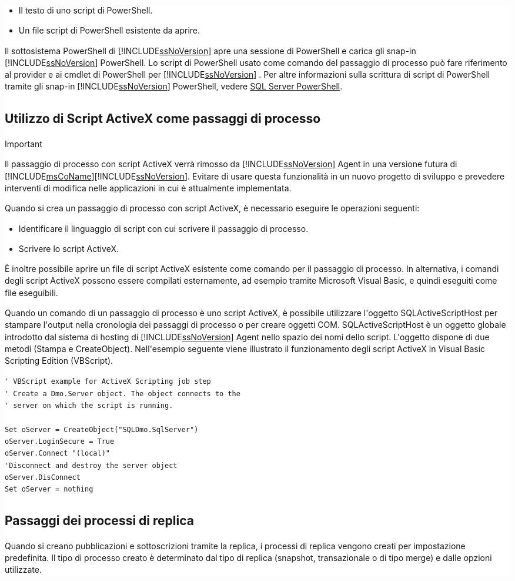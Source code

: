 -   Il testo di uno script di PowerShell.  
  
-   Un file script di PowerShell esistente da aprire.  
  
Il sottosistema PowerShell di [!INCLUDE[ssNoVersion](../../includes/ssnoversion_md.md)] apre una sessione di PowerShell e carica gli snap-in [!INCLUDE[ssNoVersion](../../includes/ssnoversion_md.md)] PowerShell. Lo script di PowerShell usato come comando del passaggio di processo può fare riferimento al provider e ai cmdlet di PowerShell per [!INCLUDE[ssNoVersion](../../includes/ssnoversion_md.md)] . Per altre informazioni sulla scrittura di script di PowerShell tramite gli snap-in [!INCLUDE[ssNoVersion](../../includes/ssnoversion_md.md)] PowerShell, vedere [SQL Server PowerShell](http://msdn.microsoft.com/en-us/89b70725-bbe7-4ffe-a27d-2a40005a97e7).  
  
## <a name="activex-scripting-job-steps"></a>Utilizzo di Script ActiveX come passaggi di processo  
  
> [!IMPORTANT]  
> Il passaggio di processo con script ActiveX verrà rimosso da [!INCLUDE[ssNoVersion](../../includes/ssnoversion_md.md)] Agent in una versione futura di [!INCLUDE[msCoName](../../includes/msconame_md.md)][!INCLUDE[ssNoVersion](../../includes/ssnoversion_md.md)]. Evitare di usare questa funzionalità in un nuovo progetto di sviluppo e prevedere interventi di modifica nelle applicazioni in cui è attualmente implementata.  
  
Quando si crea un passaggio di processo con script ActiveX, è necessario eseguire le operazioni seguenti:  
  
-   Identificare il linguaggio di script con cui scrivere il passaggio di processo.  
  
-   Scrivere lo script ActiveX.  
  
È inoltre possibile aprire un file di script ActiveX esistente come comando per il passaggio di processo. In alternativa, i comandi degli script ActiveX possono essere compilati esternamente, ad esempio tramite Microsoft Visual Basic, e quindi eseguiti come file eseguibili.  
  
Quando un comando di un passaggio di processo è uno script ActiveX, è possibile utilizzare l'oggetto SQLActiveScriptHost per stampare l'output nella cronologia dei passaggi di processo o per creare oggetti COM. SQLActiveScriptHost è un oggetto globale introdotto dal sistema di hosting di [!INCLUDE[ssNoVersion](../../includes/ssnoversion_md.md)] Agent nello spazio dei nomi dello script. L'oggetto dispone di due metodi (Stampa e CreateObject). Nell'esempio seguente viene illustrato il funzionamento degli script ActiveX in Visual Basic Scripting Edition (VBScript).  
  
```  
' VBScript example for ActiveX Scripting job step  
' Create a Dmo.Server object. The object connects to the  
' server on which the script is running.  
  
Set oServer = CreateObject("SQLDmo.SqlServer")  
oServer.LoginSecure = True  
oServer.Connect "(local)"  
'Disconnect and destroy the server object  
oServer.DisConnect  
Set oServer = nothing  
```  
  
## <a name="replication-job-steps"></a>Passaggi dei processi di replica  
Quando si creano pubblicazioni e sottoscrizioni tramite la replica, i processi di replica vengono creati per impostazione predefinita. Il tipo di processo creato è determinato dal tipo di replica (snapshot, transazionale o di tipo merge) e dalle opzioni utilizzate.  
  